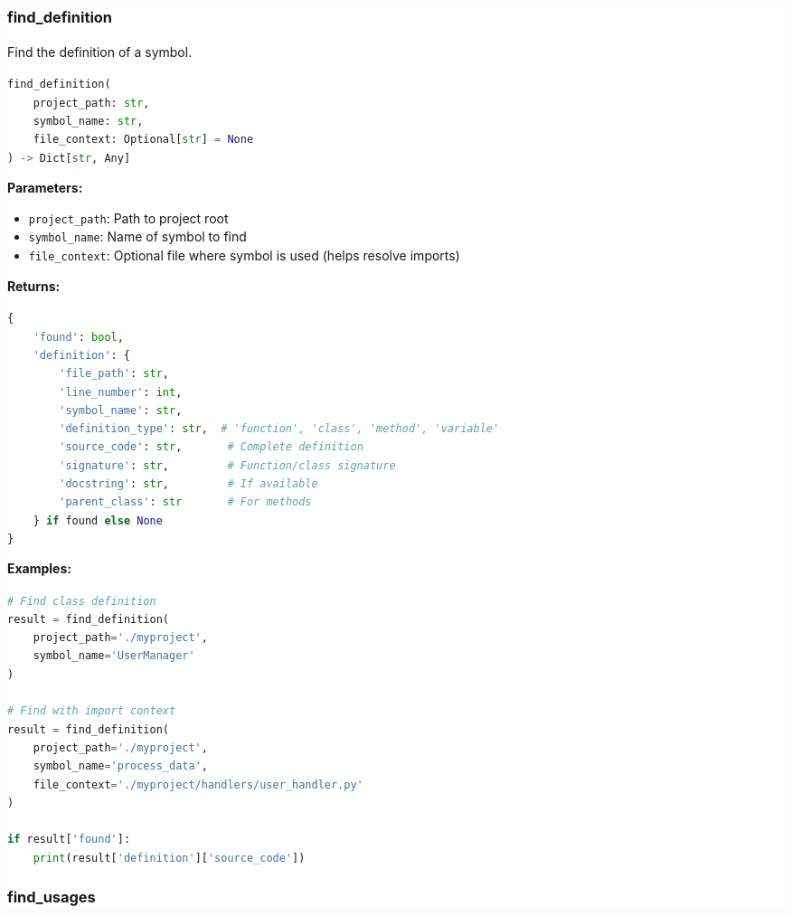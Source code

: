 ### find_definition

Find the definition of a symbol.

```python
find_definition(
    project_path: str,
    symbol_name: str,
    file_context: Optional[str] = None
) -> Dict[str, Any]
```

**Parameters:**
- `project_path`: Path to project root
- `symbol_name`: Name of symbol to find
- `file_context`: Optional file where symbol is used (helps resolve imports)

**Returns:**
```python
{
    'found': bool,
    'definition': {
        'file_path': str,
        'line_number': int,
        'symbol_name': str,
        'definition_type': str,  # 'function', 'class', 'method', 'variable'
        'source_code': str,       # Complete definition
        'signature': str,         # Function/class signature
        'docstring': str,         # If available
        'parent_class': str       # For methods
    } if found else None
}
```

**Examples:**
```python
# Find class definition
result = find_definition(
    project_path='./myproject',
    symbol_name='UserManager'
)

# Find with import context
result = find_definition(
    project_path='./myproject',
    symbol_name='process_data',
    file_context='./myproject/handlers/user_handler.py'
)

if result['found']:
    print(result['definition']['source_code'])
```

### find_usages
